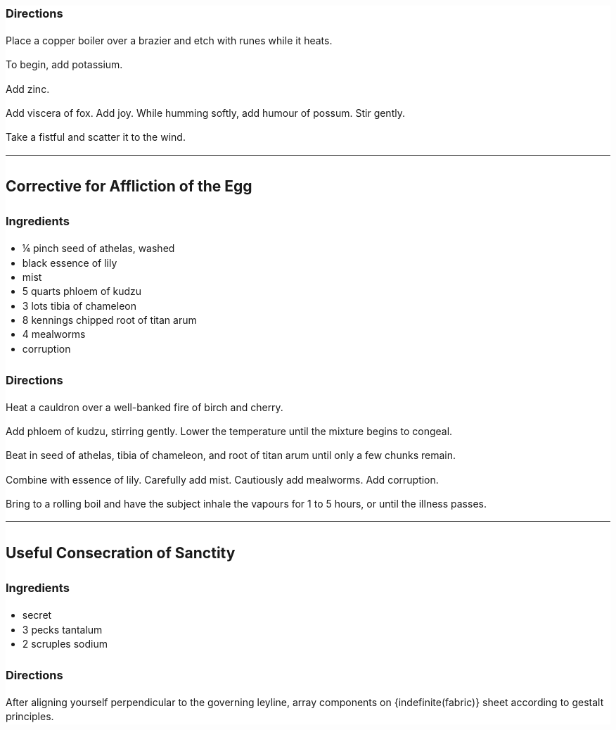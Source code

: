 ### Directions

Place a copper boiler over a brazier and etch with runes while it heats.

To begin, add potassium.

Add zinc.

Add viscera of fox. Add joy. While humming softly, add humour of possum. Stir gently.

Take a fistful and scatter it to the wind.

---

## Corrective for Affliction of the Egg

### Ingredients

* ¼ pinch seed of athelas, washed
* black essence of lily
* mist
* 5 quarts phloem of kudzu
* 3 lots tibia of chameleon
* 8 kennings chipped root of titan arum
* 4 mealworms
* corruption

### Directions

Heat a cauldron over a well-banked fire of birch and cherry.

Add phloem of kudzu, stirring gently. Lower the temperature until the mixture begins to congeal.

Beat in seed of athelas, tibia of chameleon, and root of titan arum until only a few chunks remain.

Combine with essence of lily. Carefully add mist. Cautiously add mealworms. Add corruption.

Bring to a rolling boil and have the subject inhale the vapours for 1 to 5 hours, or until the illness passes.

---

## Useful Consecration of Sanctity

### Ingredients

* secret
* 3 pecks tantalum
* 2 scruples sodium

### Directions

After aligning yourself perpendicular to the governing leyline, array components on {indefinite(fabric)} sheet according to gestalt principles.
